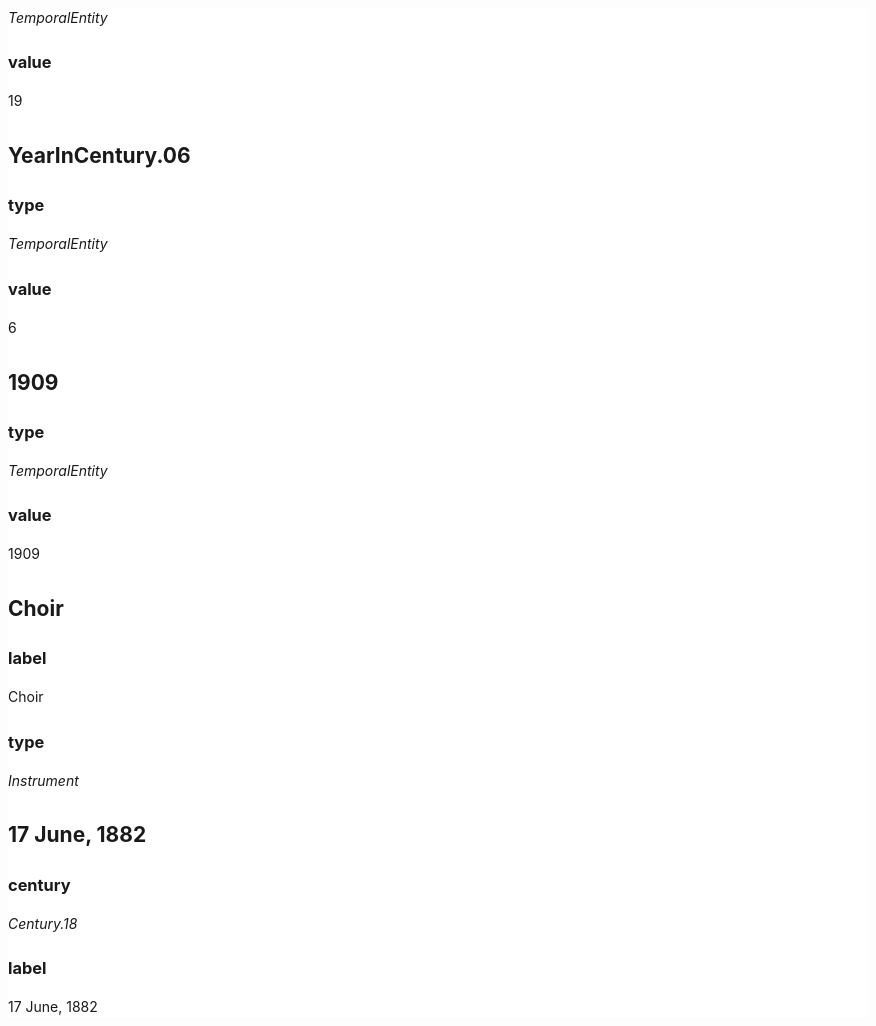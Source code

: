 
*TemporalEntity*

### value


19

## YearInCentury.06

### type


*TemporalEntity*

### value


6

## 1909

### type


*TemporalEntity*

### value


1909

## Choir

### label


Choir

### type


*Instrument*

## 17 June, 1882

### century


*Century.18*

### label


17 June, 1882
